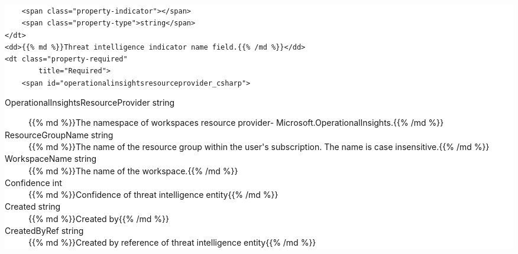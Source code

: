         <span class="property-indicator"></span>
        <span class="property-type">string</span>
    </dt>
    <dd>{{% md %}}Threat intelligence indicator name field.{{% /md %}}</dd>
    <dt class="property-required"
            title="Required">
        <span id="operationalinsightsresourceprovider_csharp">
<a href="#operationalinsightsresourceprovider_csharp" style="color: inherit; text-decoration: inherit;">Operational<wbr>Insights<wbr>Resource<wbr>Provider</a>
</span>
        <span class="property-indicator"></span>
        <span class="property-type">string</span>
    </dt>
    <dd>{{% md %}}The namespace of workspaces resource provider- Microsoft.OperationalInsights.{{% /md %}}</dd>
    <dt class="property-required"
            title="Required">
        <span id="resourcegroupname_csharp">
<a href="#resourcegroupname_csharp" style="color: inherit; text-decoration: inherit;">Resource<wbr>Group<wbr>Name</a>
</span>
        <span class="property-indicator"></span>
        <span class="property-type">string</span>
    </dt>
    <dd>{{% md %}}The name of the resource group within the user's subscription. The name is case insensitive.{{% /md %}}</dd>
    <dt class="property-required"
            title="Required">
        <span id="workspacename_csharp">
<a href="#workspacename_csharp" style="color: inherit; text-decoration: inherit;">Workspace<wbr>Name</a>
</span>
        <span class="property-indicator"></span>
        <span class="property-type">string</span>
    </dt>
    <dd>{{% md %}}The name of the workspace.{{% /md %}}</dd>
    <dt class="property-optional"
            title="Optional">
        <span id="confidence_csharp">
<a href="#confidence_csharp" style="color: inherit; text-decoration: inherit;">Confidence</a>
</span>
        <span class="property-indicator"></span>
        <span class="property-type">int</span>
    </dt>
    <dd>{{% md %}}Confidence of threat intelligence entity{{% /md %}}</dd>
    <dt class="property-optional"
            title="Optional">
        <span id="created_csharp">
<a href="#created_csharp" style="color: inherit; text-decoration: inherit;">Created</a>
</span>
        <span class="property-indicator"></span>
        <span class="property-type">string</span>
    </dt>
    <dd>{{% md %}}Created by{{% /md %}}</dd>
    <dt class="property-optional"
            title="Optional">
        <span id="createdbyref_csharp">
<a href="#createdbyref_csharp" style="color: inherit; text-decoration: inherit;">Created<wbr>By<wbr>Ref</a>
</span>
        <span class="property-indicator"></span>
        <span class="property-type">string</span>
    </dt>
    <dd>{{% md %}}Created by reference of threat intelligence entity{{% /md %}}</dd>